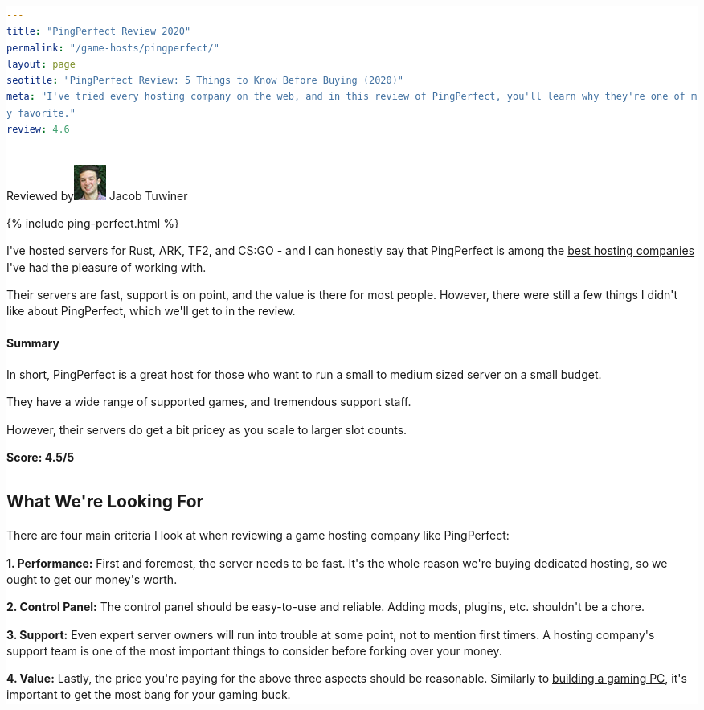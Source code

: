 ```yaml
---
title: "PingPerfect Review 2020" 
permalink: "/game-hosts/pingperfect/"
layout: page
seotitle: "PingPerfect Review: 5 Things to Know Before Buying (2020)" 
meta: "I've tried every hosting company on the web, and in this review of PingPerfect, you'll learn why they're one of my favorite." 
review: 4.6
---
```


<div class="author-line">
    <span>Reviewed by</span><img class="author-image" alt="written by jacob tuwiner" src="/img/profile/close.jpg" />
    <span>Jacob Tuwiner</span>
</div>

{% include ping-perfect.html %}

I've hosted servers for Rust, ARK, TF2, and CS:GO - and I can honestly say that PingPerfect is among the [best hosting companies](/game-hosts/) I've had the pleasure of working with. 

Their servers are fast, support is on point, and the value is there for most people. However, there were still a few things I didn't like about PingPerfect, which we'll get to in the review. 

<div class="quick-tip">
  <h4>Summary<i class="box-icon-spacing fas fa-check"></i></h4>

  <p>In short, PingPerfect is a great host for those who want to run a small to medium sized server on a small budget. </p>

  <p>They have a wide range of supported games, and tremendous support staff.</p>

  <p>However, their servers do get a bit pricey as you scale to larger slot counts. </p>

  <p><b>Score: 4.5/5</b></p>

</div>

## What We're Looking For 

There are four main criteria I look at when reviewing a game hosting company like PingPerfect: 

**1. Performance:** First and foremost, the server needs to be fast. It's the whole reason we're buying dedicated hosting, so we ought to get our money's worth. 

**2. Control Panel:** The control panel should be easy-to-use and reliable. Adding mods, plugins, etc. shouldn't be a chore. 

**3. Support:** Even expert server owners will run into trouble at some point, not to mention first timers. A hosting company's support team is one of the most important things to consider before forking over your money. 

**4. Value:** Lastly, the price you're paying for the above three aspects should be reasonable. Similarly to [building a gaming PC](/budget-pcs/), it's important to get the most bang for your gaming buck. 
